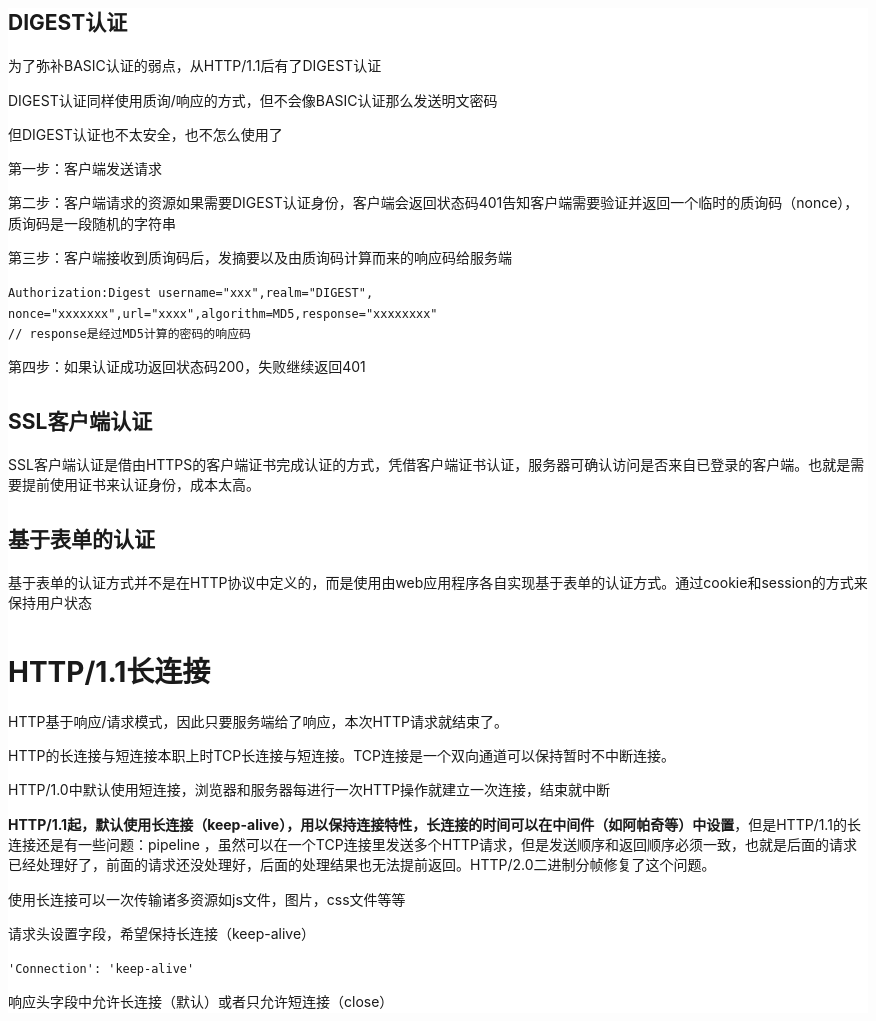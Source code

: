 

## DIGEST认证

为了弥补BASIC认证的弱点，从HTTP/1.1后有了DIGEST认证

DIGEST认证同样使用质询/响应的方式，但不会像BASIC认证那么发送明文密码

但DIGEST认证也不太安全，也不怎么使用了

第一步：客户端发送请求

第二步：客户端请求的资源如果需要DIGEST认证身份，客户端会返回状态码401告知客户端需要验证并返回一个临时的质询码（nonce），质询码是一段随机的字符串

第三步：客户端接收到质询码后，发摘要以及由质询码计算而来的响应码给服务端

```
Authorization:Digest username="xxx",realm="DIGEST",
nonce="xxxxxxx",url="xxxx",algorithm=MD5,response="xxxxxxxx"
// response是经过MD5计算的密码的响应码
```

第四步：如果认证成功返回状态码200，失败继续返回401



## SSL客户端认证

SSL客户端认证是借由HTTPS的客户端证书完成认证的方式，凭借客户端证书认证，服务器可确认访问是否来自已登录的客户端。也就是需要提前使用证书来认证身份，成本太高。



## 基于表单的认证

基于表单的认证方式并不是在HTTP协议中定义的，而是使用由web应用程序各自实现基于表单的认证方式。通过cookie和session的方式来保持用户状态



# HTTP/1.1长连接

HTTP基于响应/请求模式，因此只要服务端给了响应，本次HTTP请求就结束了。

HTTP的长连接与短连接本职上时TCP长连接与短连接。TCP连接是一个双向通道可以保持暂时不中断连接。

HTTP/1.0中默认使用短连接，浏览器和服务器每进行一次HTTP操作就建立一次连接，结束就中断

**HTTP/1.1起，默认使用长连接（keep-alive），用以保持连接特性，长连接的时间可以在中间件（如阿帕奇等）中设置**，但是HTTP/1.1的长连接还是有一些问题：pipeline ，虽然可以在一个TCP连接里发送多个HTTP请求，但是发送顺序和返回顺序必须一致，也就是后面的请求已经处理好了，前面的请求还没处理好，后面的处理结果也无法提前返回。HTTP/2.0二进制分帧修复了这个问题。

使用长连接可以一次传输诸多资源如js文件，图片，css文件等等

请求头设置字段，希望保持长连接（keep-alive）

```
'Connection': 'keep-alive'
```

响应头字段中允许长连接（默认）或者只允许短连接（close）
